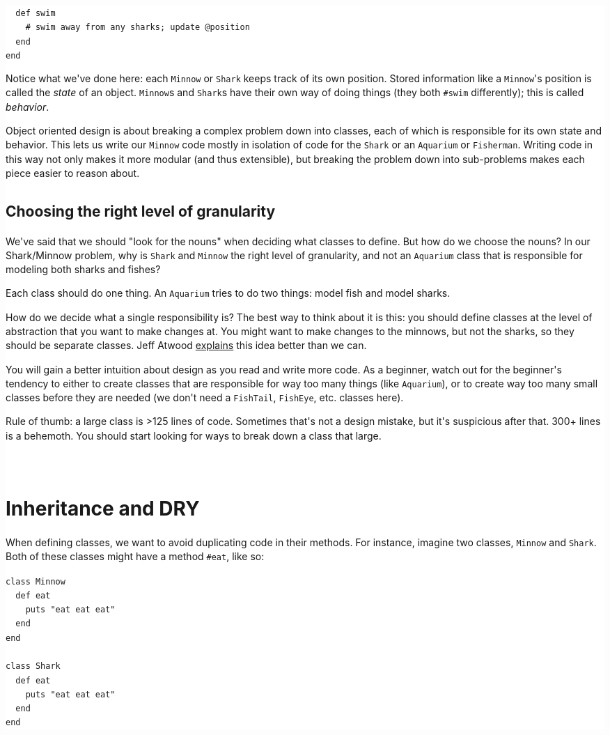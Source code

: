       def swim
        # swim away from any sharks; update @position
      end
    end

Notice what we've done here: each `Minnow` or `Shark` keeps track of its own position. Stored information like a `Minnow`'s position is called the _state_ of an object. `Minnow`s and `Shark`s have their own way of doing things (they both `#swim` differently); this is called _behavior_.

Object oriented design is about breaking a complex problem down into classes, each of which is responsible for its own state and behavior. This lets us write our `Minnow` code mostly in isolation of code for the `Shark` or an `Aquarium` or `Fisherman`. Writing code in this way not only makes it more modular (and thus extensible), but breaking the problem down into sub-problems makes each piece easier to reason about.

## Choosing the right level of granularity

We've said that we should "look for the nouns" when deciding what classes to define. But how do we choose the nouns? In our Shark/Minnow problem, why is `Shark` and `Minnow` the right level of granularity, and not an `Aquarium` class that is responsible for modeling both sharks and fishes?

Each class should do one thing. An `Aquarium` tries to do two things: model fish and model sharks.

How do we decide what a single responsibility is? The best way to think about it is this: you should define classes at the level of abstraction that you want to make changes at. You might want to make changes to the minnows, but not the sharks, so they should be separate classes. Jeff Atwood [explains](https://blog.codinghorror.com/curlys-law-do-one-thing/) this idea better than we can.

You will gain a better intuition about design as you read and write more code. As a beginner, watch out for the beginner's tendency to either to create classes that are responsible for way too many things (like `Aquarium`), or to create way too many small classes before they are needed (we don't need a `FishTail`, `FishEye`, etc. classes here).

Rule of thumb: a large class is >125 lines of code. Sometimes that's not a design mistake, but it's suspicious after that. 300+ lines is a behemoth. You should start looking for ways to break down a class that large.

<br/>

# Inheritance and DRY

When defining classes, we want to avoid duplicating code in their methods. For instance, imagine two classes, `Minnow` and `Shark`. Both of these classes might have a method `#eat`, like so:

    class Minnow
      def eat
        puts "eat eat eat"
      end
    end

    class Shark
      def eat
        puts "eat eat eat"
      end
    end
